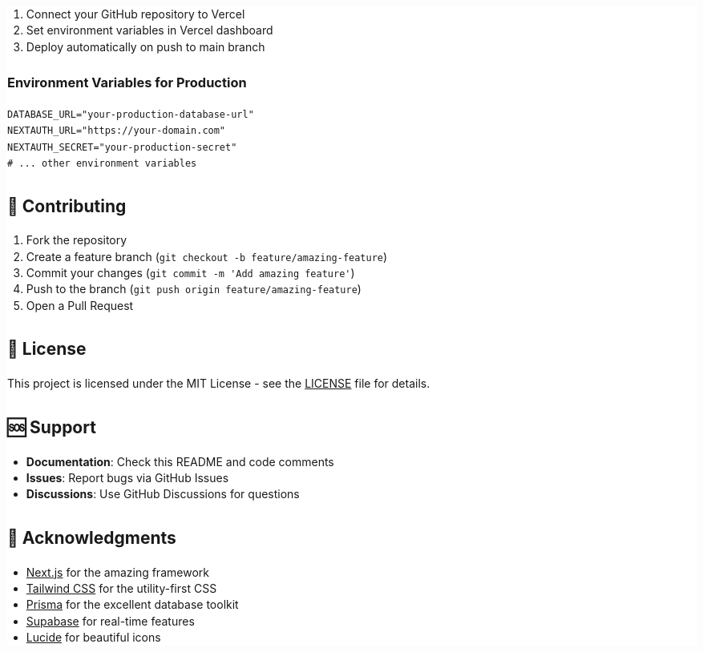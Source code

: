 1. Connect your GitHub repository to Vercel
2. Set environment variables in Vercel dashboard
3. Deploy automatically on push to main branch

### Environment Variables for Production

```env
DATABASE_URL="your-production-database-url"
NEXTAUTH_URL="https://your-domain.com"
NEXTAUTH_SECRET="your-production-secret"
# ... other environment variables
```

## 🤝 Contributing

1. Fork the repository
2. Create a feature branch (`git checkout -b feature/amazing-feature`)
3. Commit your changes (`git commit -m 'Add amazing feature'`)
4. Push to the branch (`git push origin feature/amazing-feature`)
5. Open a Pull Request

## 📝 License

This project is licensed under the MIT License - see the [LICENSE](LICENSE) file for details.

## 🆘 Support

- **Documentation**: Check this README and code comments
- **Issues**: Report bugs via GitHub Issues
- **Discussions**: Use GitHub Discussions for questions

## 🙏 Acknowledgments

- [Next.js](https://nextjs.org/) for the amazing framework
- [Tailwind CSS](https://tailwindcss.com/) for the utility-first CSS
- [Prisma](https://prisma.io/) for the excellent database toolkit
- [Supabase](https://supabase.com/) for real-time features
- [Lucide](https://lucide.dev/) for beautiful icons